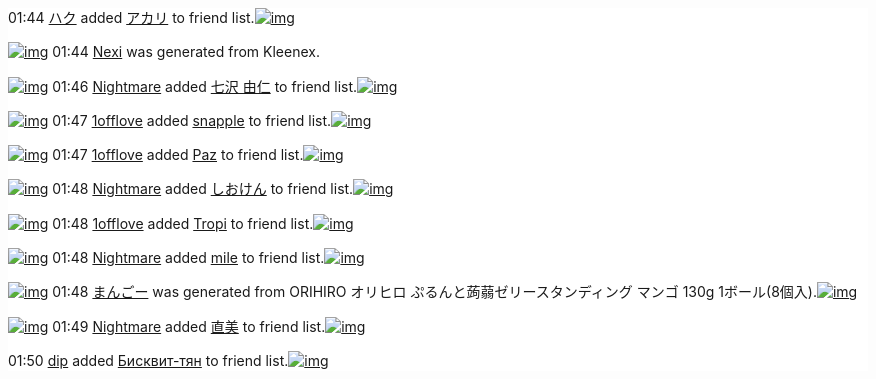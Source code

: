 01:44 [ハク](http://www.barcodekanojo.com/user/483752/%E3%83%8F%E3%82%AF) added [アカリ](http://www.barcodekanojo.com/kanojo/2994233/%E3%82%A2%E3%82%AB%E3%83%AA) to friend list.[![img](http://www.deviantsart.com/2ur0vb3.png)](http://www.barcodekanojo.com/kanojo/2994233/%E3%82%A2%E3%82%AB%E3%83%AA) 

[![img](http://www.deviantsart.com/2sqklod.png)](http://www.barcodekanojo.com/kanojo/3112139/Nexi) 01:44 [Nexi](http://www.barcodekanojo.com/kanojo/3112139/Nexi) was generated from Kleenex.

[![img](http://www.deviantsart.com/k1uom4.jpeg)](http://www.barcodekanojo.com/user/479031/Nightmare) 01:46 [Nightmare](http://www.barcodekanojo.com/user/479031/Nightmare) added [七沢 由仁](http://www.barcodekanojo.com/kanojo/1597211/%E4%B8%83%E6%B2%A2%20%E7%94%B1%E4%BB%81) to friend list.[![img](http://www.deviantsart.com/2efkl8s.png)](http://www.barcodekanojo.com/kanojo/1597211/%E4%B8%83%E6%B2%A2%20%E7%94%B1%E4%BB%81) 

[![img](http://www.deviantsart.com/efpjs7.jpeg)](http://www.barcodekanojo.com/user/445372/1offlove) 01:47 [1offlove](http://www.barcodekanojo.com/user/445372/1offlove) added [snapple](http://www.barcodekanojo.com/kanojo/2593075/snapple) to friend list.[![img](http://www.deviantsart.com/nape4g.png)](http://www.barcodekanojo.com/kanojo/2593075/snapple) 

[![img](http://www.deviantsart.com/efpjs7.jpeg)](http://www.barcodekanojo.com/user/445372/1offlove) 01:47 [1offlove](http://www.barcodekanojo.com/user/445372/1offlove) added [Paz](http://www.barcodekanojo.com/kanojo/3052010/Paz) to friend list.[![img](http://www.deviantsart.com/eq7s8q.png)](http://www.barcodekanojo.com/kanojo/3052010/Paz) 

[![img](http://www.deviantsart.com/k1uom4.jpeg)](http://www.barcodekanojo.com/user/479031/Nightmare) 01:48 [Nightmare](http://www.barcodekanojo.com/user/479031/Nightmare) added [しおけん](http://www.barcodekanojo.com/kanojo/3057461/%E3%81%97%E3%81%8A%E3%81%91%E3%82%93) to friend list.[![img](http://www.deviantsart.com/347i8jc.png)](http://www.barcodekanojo.com/kanojo/3057461/%E3%81%97%E3%81%8A%E3%81%91%E3%82%93) 

[![img](http://www.deviantsart.com/efpjs7.jpeg)](http://www.barcodekanojo.com/user/445372/1offlove) 01:48 [1offlove](http://www.barcodekanojo.com/user/445372/1offlove) added [Tropi](http://www.barcodekanojo.com/kanojo/1882863/Tropi) to friend list.[![img](http://www.deviantsart.com/116erin.png)](http://www.barcodekanojo.com/kanojo/1882863/Tropi) 

[![img](http://www.deviantsart.com/k1uom4.jpeg)](http://www.barcodekanojo.com/user/479031/Nightmare) 01:48 [Nightmare](http://www.barcodekanojo.com/user/479031/Nightmare) added [mile](http://www.barcodekanojo.com/kanojo/973583/mile) to friend list.[![img](http://www.deviantsart.com/259dqtm.png)](http://www.barcodekanojo.com/kanojo/973583/mile) 

[![img](http://www.deviantsart.com/1hcr4e2.png)](http://www.barcodekanojo.com/kanojo/3112140/%E3%81%BE%E3%82%93%E3%81%94%E3%83%BC) 01:48 [まんごー](http://www.barcodekanojo.com/kanojo/3112140/%E3%81%BE%E3%82%93%E3%81%94%E3%83%BC) was generated from ORIHIRO オリヒロ ぷるんと蒟蒻ゼリースタンディング マンゴ 130g 1ボール(8個入).[![img](http://www.deviantsart.com/1tmmemp.jpeg)](http://www.barcodekanojo.com/product_images/barcode/5873302/1409676475/ORIHIRO%20%E3%82%AA%E3%83%AA%E3%83%92%E3%83%AD%20%E3%81%B7%E3%82%8B%E3%82%93%E3%81%A8%E8%92%9F%E8%92%BB%E3%82%BC%E3%83%AA%E3%83%BC%E3%82%B9%E3%82%BF%E3%83%B3%E3%83%87%E3%82%A3%E3%83%B3%E3%82%B0%20%E3%83%9E%E3%83%B3%E3%82%B4%20130g%201%E3%83%9C%E3%83%BC%E3%83%AB%288%E5%80%8B%E5%85%A5%29.jpg) 

[![img](http://www.deviantsart.com/k1uom4.jpeg)](http://www.barcodekanojo.com/user/479031/Nightmare) 01:49 [Nightmare](http://www.barcodekanojo.com/user/479031/Nightmare) added [直美](http://www.barcodekanojo.com/kanojo/430194/%E7%9B%B4%E7%BE%8E) to friend list.[![img](http://www.deviantsart.com/2sk17b4.png)](http://www.barcodekanojo.com/kanojo/430194/%E7%9B%B4%E7%BE%8E) 

01:50 [dip](http://www.barcodekanojo.com/user/484676/dip) added [Бисквит-тян](http://www.barcodekanojo.com/kanojo/2519290/%D0%91%D0%B8%D1%81%D0%BA%D0%B2%D0%B8%D1%82-%D1%82%D1%8F%D0%BD) to friend list.[![img](http://www.deviantsart.com/2pv5n3i.png)](http://www.barcodekanojo.com/kanojo/2519290/%D0%91%D0%B8%D1%81%D0%BA%D0%B2%D0%B8%D1%82-%D1%82%D1%8F%D0%BD) 
